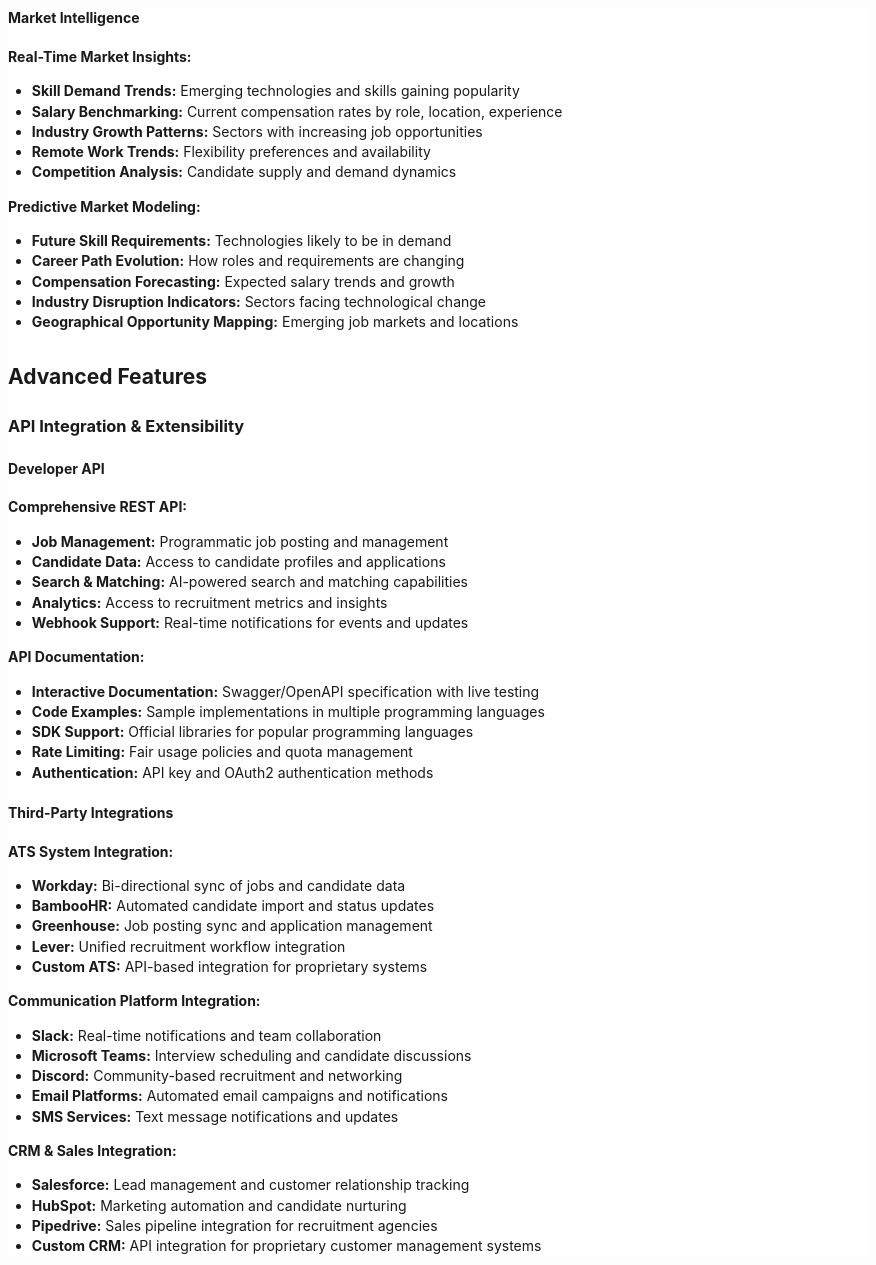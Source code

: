 #### Market Intelligence

**Real-Time Market Insights:**
- **Skill Demand Trends:** Emerging technologies and skills gaining popularity
- **Salary Benchmarking:** Current compensation rates by role, location, experience
- **Industry Growth Patterns:** Sectors with increasing job opportunities
- **Remote Work Trends:** Flexibility preferences and availability
- **Competition Analysis:** Candidate supply and demand dynamics

**Predictive Market Modeling:**
- **Future Skill Requirements:** Technologies likely to be in demand
- **Career Path Evolution:** How roles and requirements are changing
- **Compensation Forecasting:** Expected salary trends and growth
- **Industry Disruption Indicators:** Sectors facing technological change
- **Geographical Opportunity Mapping:** Emerging job markets and locations

## Advanced Features

### API Integration & Extensibility

#### Developer API

**Comprehensive REST API:**
- **Job Management:** Programmatic job posting and management
- **Candidate Data:** Access to candidate profiles and applications
- **Search & Matching:** AI-powered search and matching capabilities
- **Analytics:** Access to recruitment metrics and insights
- **Webhook Support:** Real-time notifications for events and updates

**API Documentation:**
- **Interactive Documentation:** Swagger/OpenAPI specification with live testing
- **Code Examples:** Sample implementations in multiple programming languages
- **SDK Support:** Official libraries for popular programming languages
- **Rate Limiting:** Fair usage policies and quota management
- **Authentication:** API key and OAuth2 authentication methods

#### Third-Party Integrations

**ATS System Integration:**
- **Workday:** Bi-directional sync of jobs and candidate data
- **BambooHR:** Automated candidate import and status updates
- **Greenhouse:** Job posting sync and application management
- **Lever:** Unified recruitment workflow integration
- **Custom ATS:** API-based integration for proprietary systems

**Communication Platform Integration:**
- **Slack:** Real-time notifications and team collaboration
- **Microsoft Teams:** Interview scheduling and candidate discussions
- **Discord:** Community-based recruitment and networking
- **Email Platforms:** Automated email campaigns and notifications
- **SMS Services:** Text message notifications and updates

**CRM & Sales Integration:**
- **Salesforce:** Lead management and customer relationship tracking
- **HubSpot:** Marketing automation and candidate nurturing
- **Pipedrive:** Sales pipeline integration for recruitment agencies
- **Custom CRM:** API integration for proprietary customer management systems
